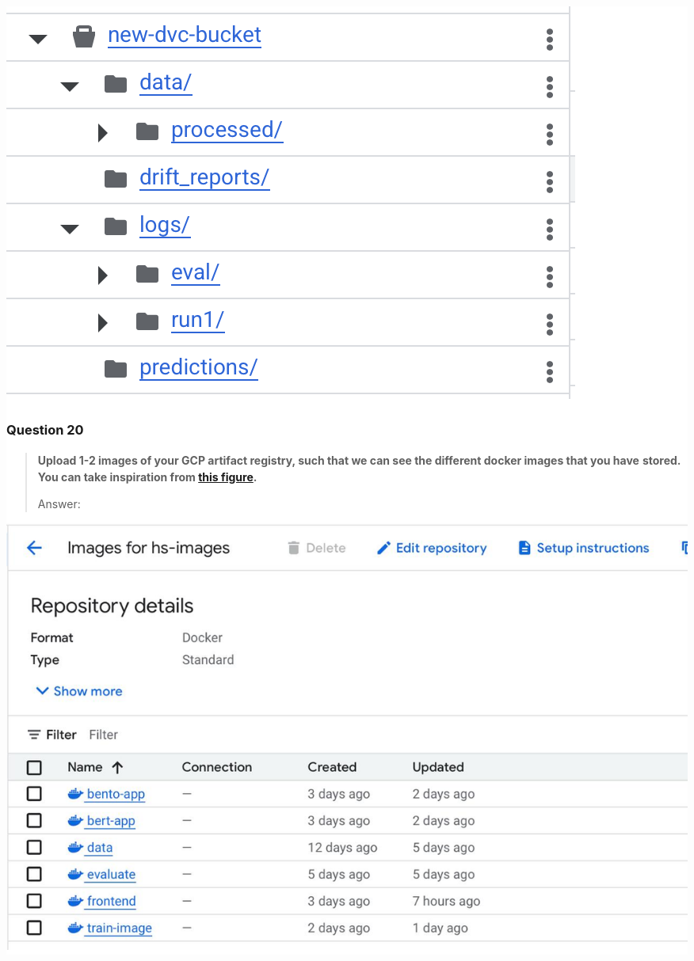![bucket2](figures/bucket2.png)

### Question 20

> **Upload 1-2 images of your GCP artifact registry, such that we can see the different docker images that you have**
> **stored. You can take inspiration from [this figure](figures/registry.png).**
>
> Answer:

![registry](figures/registry.jpg)
